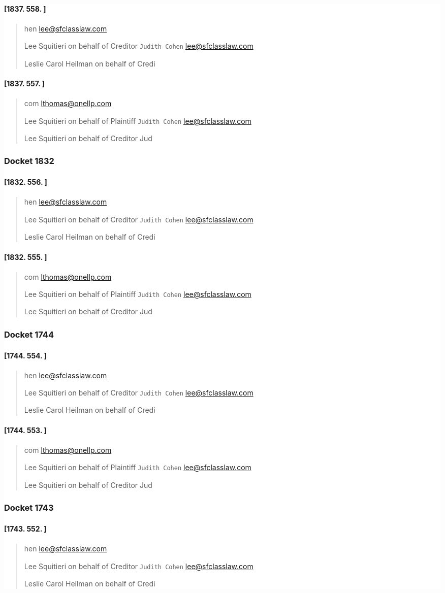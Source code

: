 #### [1837. 558. ]
> hen lee@sfclasslaw.com 
> 
> Lee Squitieri on behalf of Creditor `Judith Cohen` lee@sfclasslaw.com 
> 
> Leslie Carol Heilman on behalf of Credi

#### [1837. 557. ]
> com lthomas@onellp.com
> 
> Lee Squitieri on behalf of Plaintiff `Judith Cohen` lee@sfclasslaw.com 
> 
> Lee Squitieri on behalf of Creditor Jud

### Docket 1832

#### [1832. 556. ]
> hen lee@sfclasslaw.com 
> 
> Lee Squitieri on behalf of Creditor `Judith Cohen` lee@sfclasslaw.com 
> 
> Leslie Carol Heilman on behalf of Credi

#### [1832. 555. ]
> com lthomas@onellp.com
> 
> Lee Squitieri on behalf of Plaintiff `Judith Cohen` lee@sfclasslaw.com 
> 
> Lee Squitieri on behalf of Creditor Jud

### Docket 1744

#### [1744. 554. ]
> hen lee@sfclasslaw.com 
> 
> Lee Squitieri on behalf of Creditor `Judith Cohen` lee@sfclasslaw.com 
> 
> Leslie Carol Heilman on behalf of Credi

#### [1744. 553. ]
> com lthomas@onellp.com
> 
> Lee Squitieri on behalf of Plaintiff `Judith Cohen` lee@sfclasslaw.com 
> 
> Lee Squitieri on behalf of Creditor Jud

### Docket 1743

#### [1743. 552. ]
> hen lee@sfclasslaw.com 
> 
> Lee Squitieri on behalf of Creditor `Judith Cohen` lee@sfclasslaw.com 
> 
> Leslie Carol Heilman on behalf of Credi
